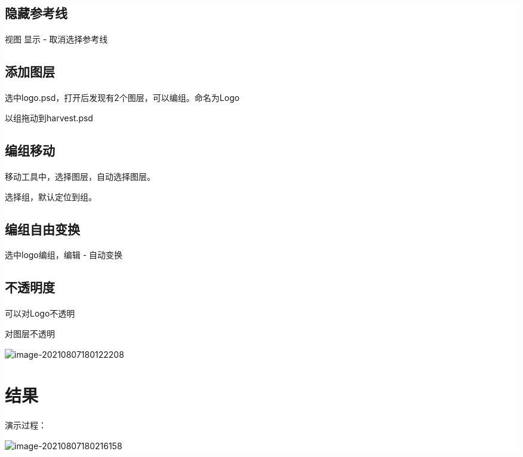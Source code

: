 ## 隐藏参考线

视图 显示 - 取消选择参考线

## 添加图层

选中logo.psd，打开后发现有2个图层，可以编组。命名为Logo

以组拖动到harvest.psd

## 编组移动

移动工具中，选择图层，自动选择图层。

选择组，默认定位到组。

## 编组自由变换

选中logo编组，编辑  - 自动变换

## 不透明度

可以对Logo不透明

对图层不透明

![image-20210807180122208](http://myapp.img.mykernel.cn/image-20210807180122208.png)





# 结果

演示过程：

![image-20210807180216158](http://myapp.img.mykernel.cn/image-20210807180216158.png)















